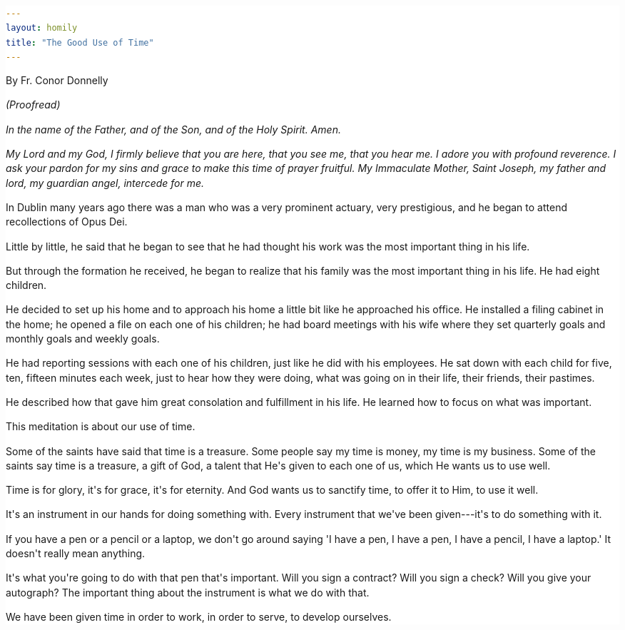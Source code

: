 ```yaml
---
layout: homily
title: "The Good Use of Time"
---
```


By Fr. Conor Donnelly

*(Proofread)*

*In the name of the Father, and of the Son, and of the Holy Spirit. Amen.*

*My Lord and my God, I firmly believe that you are here, that you see me, that you hear me. I adore you with profound reverence. I ask your pardon for my sins and grace to make this time of prayer fruitful. My Immaculate Mother, Saint Joseph, my father and lord, my guardian angel, intercede for me.*

In Dublin many years ago there was a man who was a very prominent actuary, very prestigious, and he began to attend recollections of Opus Dei.

Little by little, he said that he began to see that he had thought his work was the most important thing in his life.

But through the formation he received, he began to realize that his family was the most important thing in his life. He had eight children.

He decided to set up his home and to approach his home a little bit like he approached his office. He installed a filing cabinet in the home; he opened a file on each one of his children; he had board meetings with his wife where they set quarterly goals and monthly goals and weekly goals.

He had reporting sessions with each one of his children, just like he did with his employees. He sat down with each child for five, ten, fifteen minutes each week, just to hear how they were doing, what was going on in their life, their friends, their pastimes.

He described how that gave him great consolation and fulfillment in his life. He learned how to focus on what was important.

This meditation is about our use of time.

Some of the saints have said that time is a treasure. Some people say my time is money, my time is my business. Some of the saints say time is a treasure, a gift of God, a talent that He's given to each one of us, which He wants us to use well.

Time is for glory, it's for grace, it's for eternity. And God wants us to sanctify time, to offer it to Him, to use it well.

It's an instrument in our hands for doing something with. Every instrument that we've been given---it's to do something with it.

If you have a pen or a pencil or a laptop, we don't go around saying 'I have a pen, I have a pen, I have a pencil, I have a laptop.' It doesn't really mean anything.

It's what you're going to do with that pen that's important. Will you sign a contract? Will you sign a check? Will you give your autograph? The important thing about the instrument is what we do with that.

We have been given time in order to work, in order to serve, to develop ourselves.
